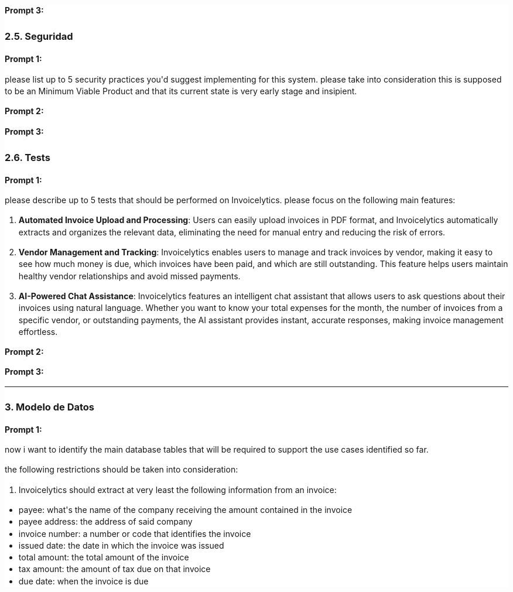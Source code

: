 **Prompt 3:**

### **2.5. Seguridad**

**Prompt 1:**

please list up to 5 security practices you'd suggest implementing for this system. please take into consideration this is supposed to be an Minimum Viable Product and that its current state is very early stage and insipient.

**Prompt 2:**

**Prompt 3:**

### **2.6. Tests**

**Prompt 1:**

please describe up to 5 tests that should be performed on Invoicelytics. please focus on the following main features:

1. **Automated Invoice Upload and Processing**: Users can easily upload invoices in PDF format, and Invoicelytics automatically extracts and organizes the relevant data, eliminating the need for manual entry and reducing the risk of errors.

1. **Vendor Management and Tracking**: Invoicelytics enables users to manage and track invoices by vendor, making it easy to see how much money is due, which invoices have been paid, and which are still outstanding. This feature helps users maintain healthy vendor relationships and avoid missed payments.

1. **AI-Powered Chat Assistance**: Invoicelytics features an intelligent chat assistant that allows users to ask questions about their invoices using natural language. Whether you want to know your total expenses for the month, the number of invoices from a specific vendor, or outstanding payments, the AI assistant provides instant, accurate responses, making invoice management effortless.

**Prompt 2:**

**Prompt 3:**

---

### 3. Modelo de Datos

**Prompt 1:**

now i want to identify the main database tables that will be required to support the use cases identified so far.

the following restrictions should be taken into consideration:
1. Invoicelytics should extract at very least the following information from an invoice:
- payee: what's the name of the company receiving the amount contained in the invoice
- payee address: the address of said company
- invoice number: a number or code that identifies the invoice
- issued date: the date in which the invoice was issued
- total amount: the total amount of the invoice
- tax amount: the amount of tax due on that invoice
- due date: when the invoice is due
